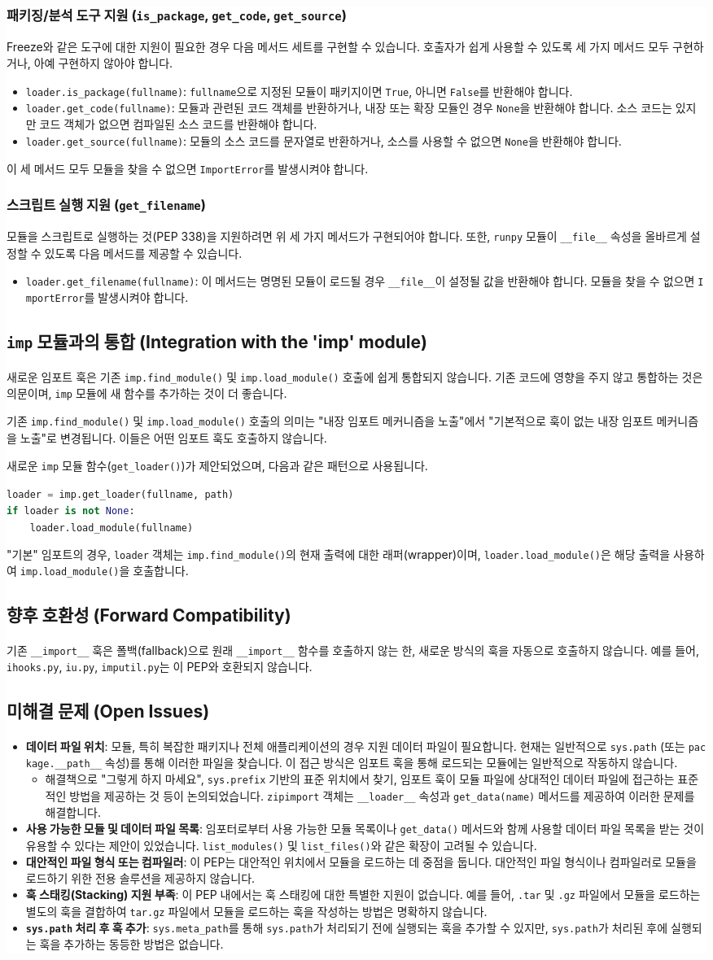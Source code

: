 ### 패키징/분석 도구 지원 (`is_package`, `get_code`, `get_source`)

Freeze와 같은 도구에 대한 지원이 필요한 경우 다음 메서드 세트를 구현할 수 있습니다. 호출자가 쉽게 사용할 수 있도록 세 가지 메서드 모두 구현하거나, 아예 구현하지 않아야 합니다.

*   `loader.is_package(fullname)`: `fullname`으로 지정된 모듈이 패키지이면 `True`, 아니면 `False`를 반환해야 합니다.
*   `loader.get_code(fullname)`: 모듈과 관련된 코드 객체를 반환하거나, 내장 또는 확장 모듈인 경우 `None`을 반환해야 합니다. 소스 코드는 있지만 코드 객체가 없으면 컴파일된 소스 코드를 반환해야 합니다.
*   `loader.get_source(fullname)`: 모듈의 소스 코드를 문자열로 반환하거나, 소스를 사용할 수 없으면 `None`을 반환해야 합니다.

이 세 메서드 모두 모듈을 찾을 수 없으면 `ImportError`를 발생시켜야 합니다.

### 스크립트 실행 지원 (`get_filename`)

모듈을 스크립트로 실행하는 것(PEP 338)을 지원하려면 위 세 가지 메서드가 구현되어야 합니다. 또한, `runpy` 모듈이 `__file__` 속성을 올바르게 설정할 수 있도록 다음 메서드를 제공할 수 있습니다.

*   `loader.get_filename(fullname)`: 이 메서드는 명명된 모듈이 로드될 경우 `__file__`이 설정될 값을 반환해야 합니다. 모듈을 찾을 수 없으면 `ImportError`를 발생시켜야 합니다.

## `imp` 모듈과의 통합 (Integration with the 'imp' module)

새로운 임포트 훅은 기존 `imp.find_module()` 및 `imp.load_module()` 호출에 쉽게 통합되지 않습니다. 기존 코드에 영향을 주지 않고 통합하는 것은 의문이며, `imp` 모듈에 새 함수를 추가하는 것이 더 좋습니다.

기존 `imp.find_module()` 및 `imp.load_module()` 호출의 의미는 "내장 임포트 메커니즘을 노출"에서 "기본적으로 훅이 없는 내장 임포트 메커니즘을 노출"로 변경됩니다. 이들은 어떤 임포트 훅도 호출하지 않습니다.

새로운 `imp` 모듈 함수(`get_loader()`)가 제안되었으며, 다음과 같은 패턴으로 사용됩니다.

```python
loader = imp.get_loader(fullname, path)
if loader is not None:
    loader.load_module(fullname)
```

"기본" 임포트의 경우, `loader` 객체는 `imp.find_module()`의 현재 출력에 대한 래퍼(wrapper)이며, `loader.load_module()`은 해당 출력을 사용하여 `imp.load_module()`을 호출합니다.

## 향후 호환성 (Forward Compatibility)

기존 `__import__` 훅은 폴백(fallback)으로 원래 `__import__` 함수를 호출하지 않는 한, 새로운 방식의 훅을 자동으로 호출하지 않습니다. 예를 들어, `ihooks.py`, `iu.py`, `imputil.py`는 이 PEP와 호환되지 않습니다.

## 미해결 문제 (Open Issues)

*   **데이터 파일 위치**: 모듈, 특히 복잡한 패키지나 전체 애플리케이션의 경우 지원 데이터 파일이 필요합니다. 현재는 일반적으로 `sys.path` (또는 `package.__path__` 속성)를 통해 이러한 파일을 찾습니다. 이 접근 방식은 임포트 훅을 통해 로드되는 모듈에는 일반적으로 작동하지 않습니다.
    *   해결책으로 "그렇게 하지 마세요", `sys.prefix` 기반의 표준 위치에서 찾기, 임포트 훅이 모듈 파일에 상대적인 데이터 파일에 접근하는 표준적인 방법을 제공하는 것 등이 논의되었습니다. `zipimport` 객체는 `__loader__` 속성과 `get_data(name)` 메서드를 제공하여 이러한 문제를 해결합니다.
*   **사용 가능한 모듈 및 데이터 파일 목록**: 임포터로부터 사용 가능한 모듈 목록이나 `get_data()` 메서드와 함께 사용할 데이터 파일 목록을 받는 것이 유용할 수 있다는 제안이 있었습니다. `list_modules()` 및 `list_files()`와 같은 확장이 고려될 수 있습니다.
*   **대안적인 파일 형식 또는 컴파일러**: 이 PEP는 대안적인 위치에서 모듈을 로드하는 데 중점을 둡니다. 대안적인 파일 형식이나 컴파일러로 모듈을 로드하기 위한 전용 솔루션을 제공하지 않습니다.
*   **훅 스태킹(Stacking) 지원 부족**: 이 PEP 내에서는 훅 스태킹에 대한 특별한 지원이 없습니다. 예를 들어, `.tar` 및 `.gz` 파일에서 모듈을 로드하는 별도의 훅을 결합하여 `tar.gz` 파일에서 모듈을 로드하는 훅을 작성하는 방법은 명확하지 않습니다.
*   **`sys.path` 처리 후 훅 추가**: `sys.meta_path`를 통해 `sys.path`가 처리되기 전에 실행되는 훅을 추가할 수 있지만, `sys.path`가 처리된 후에 실행되는 훅을 추가하는 동등한 방법은 없습니다.
